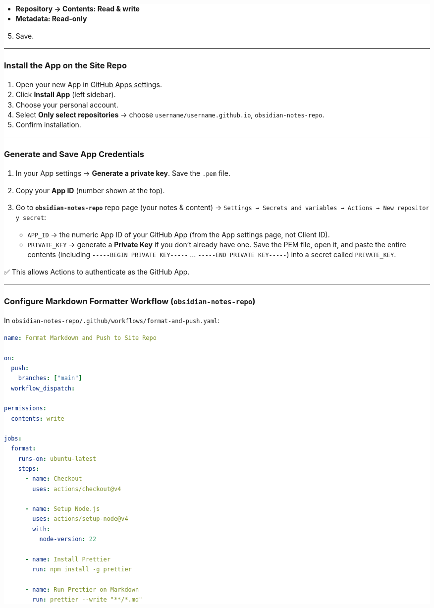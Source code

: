    - **Repository → Contents: Read & write**
   - **Metadata: Read-only**

5. Save.

---

### Install the App on the Site Repo

1. Open your new App in [GitHub Apps settings](https://github.com/settings/apps).
2. Click **Install App** (left sidebar).
3. Choose your personal account.
4. Select **Only select repositories** → choose `username/username.github.io`, `obsidian-notes-repo`.
5. Confirm installation.

---

### Generate and Save App Credentials

1. In your App settings → **Generate a private key**. Save the `.pem` file.
2. Copy your **App ID** (number shown at the top).
3. Go to **`obsidian-notes-repo`** repo page (your notes & content) → `Settings → Secrets and variables → Actions → New repository secret`:

   - `APP_ID` → the numeric App ID of your GitHub App (from the App settings page, not Client ID).
   - `PRIVATE_KEY` → generate a **Private Key** if you don’t already have one. Save the PEM file, open it, and paste the entire contents (including `-----BEGIN PRIVATE KEY-----` … `-----END PRIVATE KEY-----`) into a secret called `PRIVATE_KEY`.

✅ This allows Actions to authenticate as the GitHub App.

---

### Configure Markdown Formatter Workflow (`obsidian-notes-repo`)

In `obsidian-notes-repo/.github/workflows/format-and-push.yaml`:

```yaml
name: Format Markdown and Push to Site Repo

on:
  push:
    branches: ["main"]
  workflow_dispatch:

permissions:
  contents: write

jobs:
  format:
    runs-on: ubuntu-latest
    steps:
      - name: Checkout
        uses: actions/checkout@v4

      - name: Setup Node.js
        uses: actions/setup-node@v4
        with:
          node-version: 22

      - name: Install Prettier
        run: npm install -g prettier

      - name: Run Prettier on Markdown
        run: prettier --write "**/*.md"
```